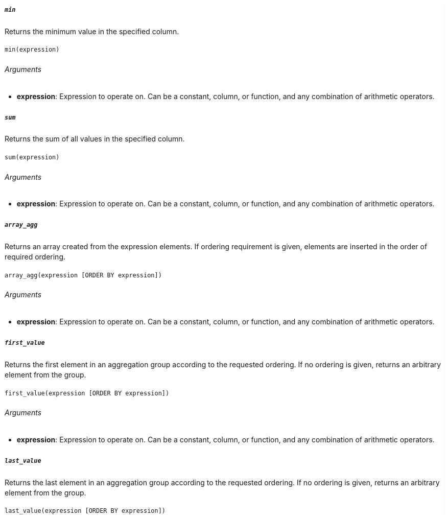 ##### `min`

Returns the minimum value in the specified column.

```
min(expression)
```

###### Arguments

- **expression**: Expression to operate on.
  Can be a constant, column, or function, and any combination of arithmetic operators.

##### `sum`

Returns the sum of all values in the specified column.

```
sum(expression)
```

###### Arguments

- **expression**: Expression to operate on.
  Can be a constant, column, or function, and any combination of arithmetic operators.

##### `array_agg`

Returns an array created from the expression elements. If ordering requirement is given, elements are inserted in the order of required ordering.

```
array_agg(expression [ORDER BY expression])
```

###### Arguments

- **expression**: Expression to operate on.
  Can be a constant, column, or function, and any combination of arithmetic operators.

##### `first_value`

Returns the first element in an aggregation group according to the requested ordering. If no ordering is given, returns an arbitrary element from the group.

```
first_value(expression [ORDER BY expression])
```

###### Arguments

- **expression**: Expression to operate on.
  Can be a constant, column, or function, and any combination of arithmetic operators.

##### `last_value`

Returns the last element in an aggregation group according to the requested ordering. If no ordering is given, returns an arbitrary element from the group.

```
last_value(expression [ORDER BY expression])
```


[pcre-like]: https://en.wikibooks.org/wiki/Regular_Expressions/Perl-Compatible_Regular_Expressions
[syntax]: https://docs.rs/regex/latest/regex/#syntax
[regular expression]: https://docs.rs/regex/latest/regex/#syntax
[here]: https://github.com/apache/datafusion/blob/main/datafusion-examples/examples/to_char.rs
[chrono format]: https://docs.rs/chrono/latest/chrono/format/strftime/index.html
[chrono format]: https://docs.rs/chrono/latest/chrono/format/strftime/index.html